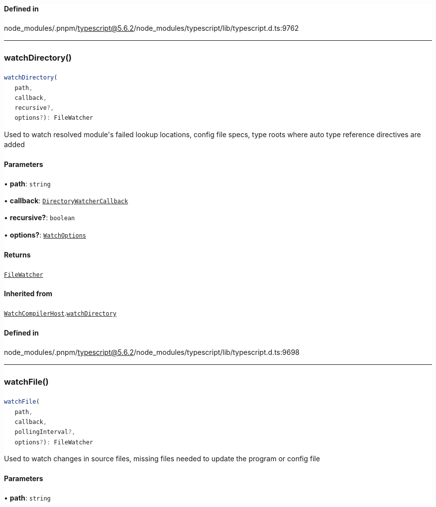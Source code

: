 #### Defined in

node\_modules/.pnpm/typescript@5.6.2/node\_modules/typescript/lib/typescript.d.ts:9762

***

### watchDirectory()

```ts
watchDirectory(
   path, 
   callback, 
   recursive?, 
   options?): FileWatcher
```

Used to watch resolved module's failed lookup locations, config file specs, type roots where auto type reference directives are added

#### Parameters

• **path**: `string`

• **callback**: [`DirectoryWatcherCallback`](../type-aliases/DirectoryWatcherCallback.md)

• **recursive?**: `boolean`

• **options?**: [`WatchOptions`](WatchOptions.md)

#### Returns

[`FileWatcher`](FileWatcher.md)

#### Inherited from

[`WatchCompilerHost`](WatchCompilerHost.md).[`watchDirectory`](WatchCompilerHost.md#watchdirectory)

#### Defined in

node\_modules/.pnpm/typescript@5.6.2/node\_modules/typescript/lib/typescript.d.ts:9698

***

### watchFile()

```ts
watchFile(
   path, 
   callback, 
   pollingInterval?, 
   options?): FileWatcher
```

Used to watch changes in source files, missing files needed to update the program or config file

#### Parameters

• **path**: `string`
